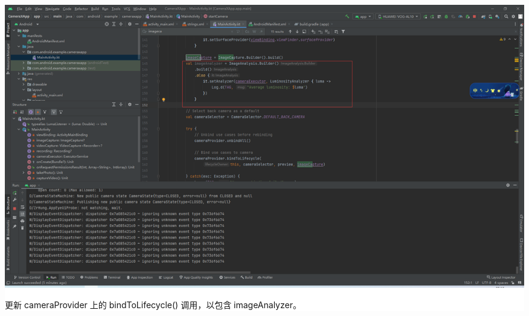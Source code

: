 ![image-20230419202003930](images/image-20230419202003930.png)

更新 cameraProvider 上的 bindToLifecycle() 调用，以包含 imageAnalyzer。


